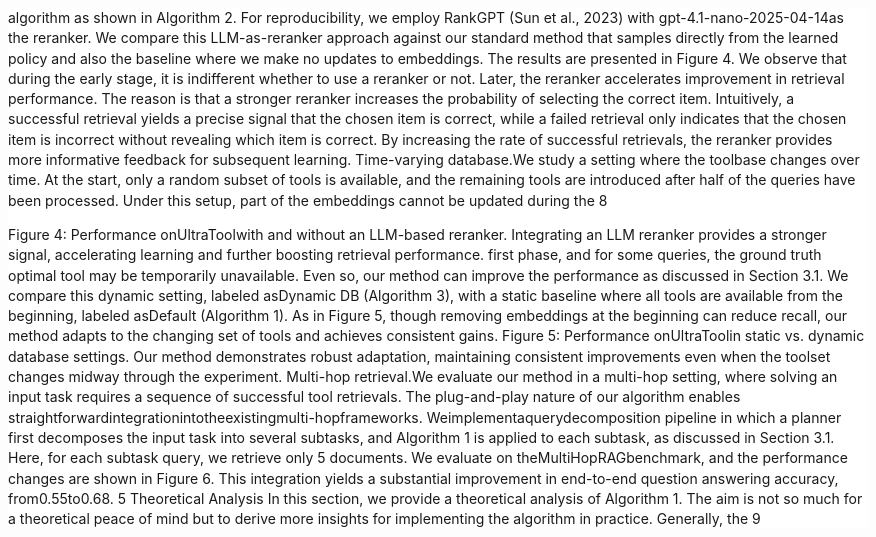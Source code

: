 algorithm as shown in Algorithm 2. For reproducibility, we employ RankGPT (Sun et al., 2023) with
gpt-4.1-nano-2025-04-14as the reranker. We compare this LLM-as-reranker approach against our
standard method that samples directly from the learned policy and also the baseline where we make
no updates to embeddings. The results are presented in Figure 4. We observe that during the early
stage, it is indifferent whether to use a reranker or not. Later, the reranker accelerates improvement in
retrieval performance. The reason is that a stronger reranker increases the probability of selecting the
correct item. Intuitively, a successful retrieval yields a precise signal that the chosen item is correct,
while a failed retrieval only indicates that the chosen item is incorrect without revealing which item is
correct. By increasing the rate of successful retrievals, the reranker provides more informative feedback
for subsequent learning.
Time-varying database.We study a setting where the toolbase changes over time. At the start,
only a random subset of tools is available, and the remaining tools are introduced after half of the
queries have been processed. Under this setup, part of the embeddings cannot be updated during the
8

Figure 4: Performance onUltraToolwith and without an LLM-based reranker. Integrating an LLM
reranker provides a stronger signal, accelerating learning and further boosting retrieval performance.
first phase, and for some queries, the ground truth optimal tool may be temporarily unavailable. Even
so, our method can improve the performance as discussed in Section 3.1. We compare this dynamic
setting, labeled asDynamic DB (Algorithm 3), with a static baseline where all tools are available from
the beginning, labeled asDefault (Algorithm 1). As in Figure 5, though removing embeddings at the
beginning can reduce recall, our method adapts to the changing set of tools and achieves consistent gains.
Figure 5: Performance onUltraToolin static vs. dynamic database settings. Our method demonstrates
robust adaptation, maintaining consistent improvements even when the toolset changes midway through
the experiment.
Multi-hop retrieval.We evaluate our method in a multi-hop setting, where solving an input
task requires a sequence of successful tool retrievals. The plug-and-play nature of our algorithm enables
straightforwardintegrationintotheexistingmulti-hopframeworks. Weimplementaquerydecomposition
pipeline in which a planner first decomposes the input task into several subtasks, and Algorithm 1 is
applied to each subtask, as discussed in Section 3.1. Here, for each subtask query, we retrieve only 5
documents. We evaluate on theMultiHopRAGbenchmark, and the performance changes are shown in
Figure 6. This integration yields a substantial improvement in end-to-end question answering accuracy,
from0.55to0.68.
5 Theoretical Analysis
In this section, we provide a theoretical analysis of Algorithm 1. The aim is not so much for a theoretical
peace of mind but to derive more insights for implementing the algorithm in practice. Generally, the
9
